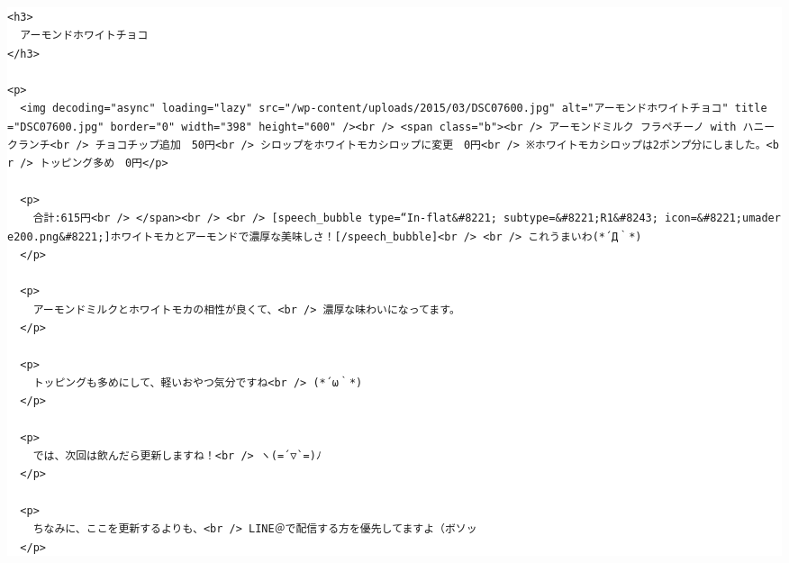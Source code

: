     <h3>
      アーモンドホワイトチョコ
    </h3>
    
    <p>
      <img decoding="async" loading="lazy" src="/wp-content/uploads/2015/03/DSC07600.jpg" alt="アーモンドホワイトチョコ" title="DSC07600.jpg" border="0" width="398" height="600" /><br /> <span class="b"><br /> アーモンドミルク フラペチーノ with ハニー クランチ<br /> チョコチップ追加　50円<br /> シロップをホワイトモカシロップに変更　0円<br /> ※ホワイトモカシロップは2ポンプ分にしました。<br /> トッピング多め　0円</p> 
      
      <p>
        合計:615円<br /> </span><br /> <br /> [speech_bubble type=“In-flat&#8221; subtype=&#8221;R1&#8243; icon=&#8221;umadere200.png&#8221;]ホワイトモカとアーモンドで濃厚な美味しさ！[/speech_bubble]<br /> <br /> これうまいわ(*´Д｀*)
      </p>
      
      <p>
        アーモンドミルクとホワイトモカの相性が良くて、<br /> 濃厚な味わいになってます。
      </p>
      
      <p>
        トッピングも多めにして、軽いおやつ気分ですね<br /> (*´ω｀*)
      </p>
      
      <p>
        では、次回は飲んだら更新しますね！<br /> ヽ(=´▽`=)ﾉ
      </p>
      
      <p>
        ちなみに、ここを更新するよりも、<br /> LINE＠で配信する方を優先してますよ（ボソッ
      </p>

 [1]: https://twitter.com/jun3010me
